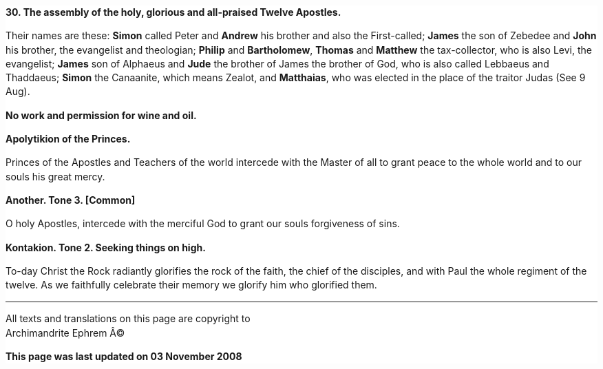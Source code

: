 **30. The assembly of the holy, glorious and all-praised Twelve
Apostles.**

Their names are these: **Simon** called Peter and **Andrew** his brother
and also the First-called; **James** the son of Zebedee and **John** his
brother, the evangelist and theologian; **Philip** and **Bartholomew**,
**Thomas** and **Matthew** the tax-collector, who is also Levi, the
evangelist; **James** son of Alphaeus and **Jude** the brother of James
the brother of God, who is also called Lebbaeus and Thaddaeus; **Simon**
the Canaanite, which means Zealot, and **Matthaias**, who was elected in
the place of the traitor Judas (See 9 Aug).

**No work and permission for wine and oil.**

**Apolytikion of the Princes.**

Princes of the Apostles and Teachers of the world intercede with the
Master of all to grant peace to the whole world and to our souls his
great mercy.

**Another. Tone 3. \[Common\]**

O holy Apostles, intercede with the merciful God to grant our souls
forgiveness of sins.

**Kontakion. Tone 2. Seeking things on high.**

To-day Christ the Rock radiantly glorifies the rock of the faith, the
chief of the disciples, and with Paul the whole regiment of the twelve.
As we faithfully celebrate their memory we glorify him who glorified
them.

------------------------------------------------------------------------

All texts and translations on this page are copyright to\
Archimandrite Ephrem Â©

**This page was last updated on 03 November 2008**
